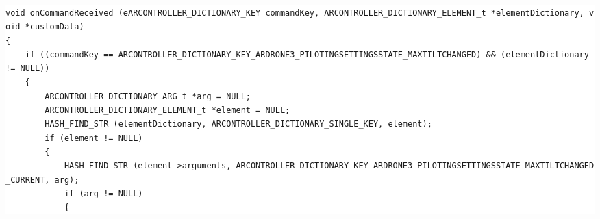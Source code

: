 ```objective_c
void onCommandReceived (eARCONTROLLER_DICTIONARY_KEY commandKey, ARCONTROLLER_DICTIONARY_ELEMENT_t *elementDictionary, void *customData)
{
    if ((commandKey == ARCONTROLLER_DICTIONARY_KEY_ARDRONE3_PILOTINGSETTINGSSTATE_MAXTILTCHANGED) && (elementDictionary != NULL))
    {
        ARCONTROLLER_DICTIONARY_ARG_t *arg = NULL;
        ARCONTROLLER_DICTIONARY_ELEMENT_t *element = NULL;
        HASH_FIND_STR (elementDictionary, ARCONTROLLER_DICTIONARY_SINGLE_KEY, element);
        if (element != NULL)
        {
            HASH_FIND_STR (element->arguments, ARCONTROLLER_DICTIONARY_KEY_ARDRONE3_PILOTINGSETTINGSSTATE_MAXTILTCHANGED_CURRENT, arg);
            if (arg != NULL)
            {
